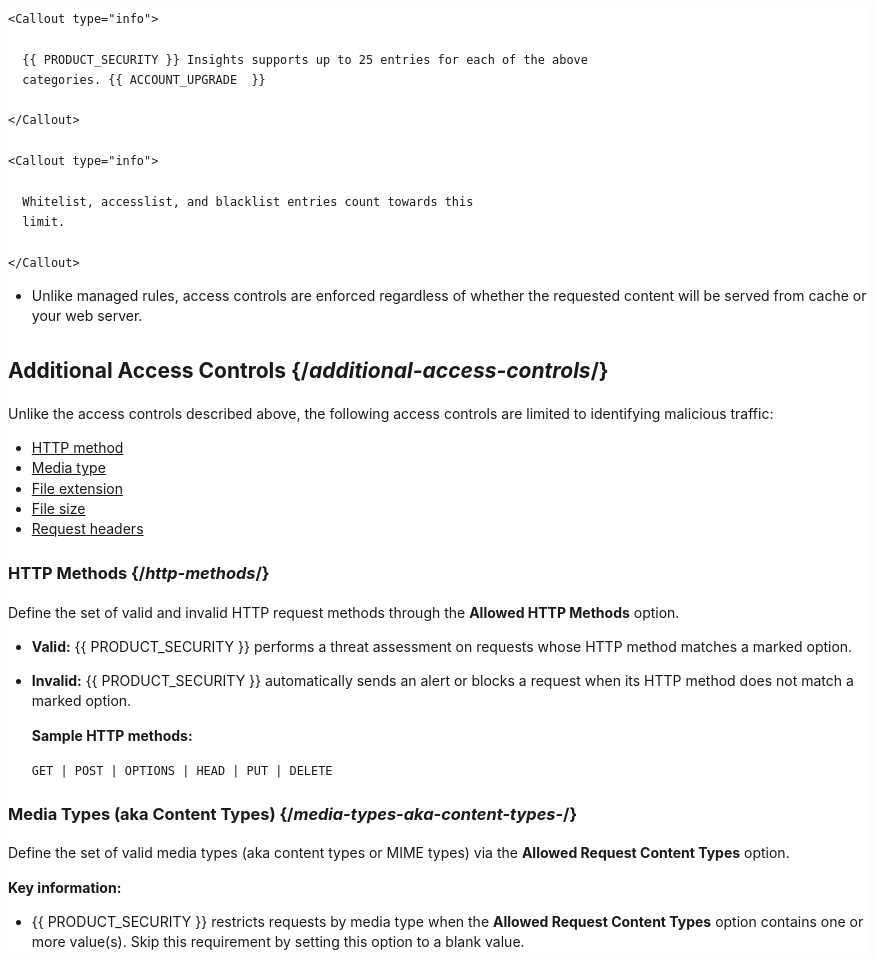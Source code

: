     <Callout type="info">

      {{ PRODUCT_SECURITY }} Insights supports up to 25 entries for each of the above
      categories. {{ ACCOUNT_UPGRADE  }}

    </Callout>

    <Callout type="info">

      Whitelist, accesslist, and blacklist entries count towards this
      limit.

    </Callout>

-   Unlike managed rules, access controls are enforced regardless of
    whether the requested content will be served from cache or your web
    server.

## Additional Access Controls {/*additional-access-controls*/}

Unlike the access controls described above, the following access
controls are limited to identifying malicious traffic:

-   [HTTP method](#http-methods)
-   [Media type](#media-types--aka-content-types-)
-   [File extension](#file-extensions)
-   [File size](#file-size)
-   [Request headers](#request-headers)

### HTTP Methods {/*http-methods*/}

Define the set of valid and invalid HTTP request methods through the
**Allowed HTTP Methods** option.

-   **Valid:** {{ PRODUCT_SECURITY }} performs a threat assessment on requests whose
    HTTP method matches a marked option.
-   **Invalid:** {{ PRODUCT_SECURITY }} automatically sends an alert or blocks a
    request when its HTTP method does not match a marked option.

    **Sample HTTP methods:**

    `GET | POST | OPTIONS | HEAD | PUT | DELETE`

### Media Types (aka Content Types) {/*media-types-aka-content-types-*/}

Define the set of valid media types (aka content types or MIME types)
via the **Allowed Request Content Types** option.

**Key information:**

-   {{ PRODUCT_SECURITY }} restricts requests by media type when the **Allowed Request
    Content Types** option contains one or more value(s). Skip
    this requirement by setting this option to a blank value.

    <Callout type="info">
